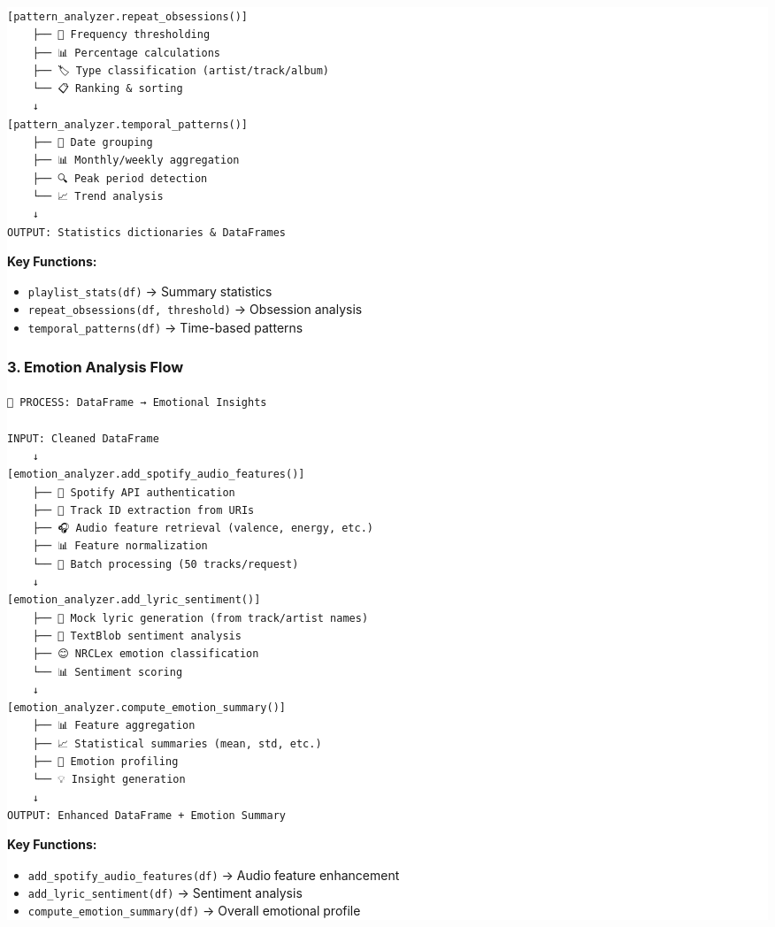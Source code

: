 ```
[pattern_analyzer.repeat_obsessions()]
    ├── 🔢 Frequency thresholding
    ├── 📊 Percentage calculations
    ├── 🏷️ Type classification (artist/track/album)
    └── 📋 Ranking & sorting
    ↓
[pattern_analyzer.temporal_patterns()]
    ├── 📅 Date grouping
    ├── 📊 Monthly/weekly aggregation
    ├── 🔍 Peak period detection
    └── 📈 Trend analysis
    ↓
OUTPUT: Statistics dictionaries & DataFrames
```

**Key Functions:**
- `playlist_stats(df)` → Summary statistics
- `repeat_obsessions(df, threshold)` → Obsession analysis
- `temporal_patterns(df)` → Time-based patterns

### **3. Emotion Analysis Flow**
```
🔄 PROCESS: DataFrame → Emotional Insights

INPUT: Cleaned DataFrame
    ↓
[emotion_analyzer.add_spotify_audio_features()]
    ├── 🔑 Spotify API authentication
    ├── 🎵 Track ID extraction from URIs
    ├── 🎧 Audio feature retrieval (valence, energy, etc.)
    ├── 📊 Feature normalization
    └── 🔄 Batch processing (50 tracks/request)
    ↓
[emotion_analyzer.add_lyric_sentiment()]
    ├── 📝 Mock lyric generation (from track/artist names)
    ├── 🧠 TextBlob sentiment analysis
    ├── 😊 NRCLex emotion classification
    └── 📊 Sentiment scoring
    ↓
[emotion_analyzer.compute_emotion_summary()]
    ├── 📊 Feature aggregation
    ├── 📈 Statistical summaries (mean, std, etc.)
    ├── 🎯 Emotion profiling
    └── 💡 Insight generation
    ↓
OUTPUT: Enhanced DataFrame + Emotion Summary
```

**Key Functions:**
- `add_spotify_audio_features(df)` → Audio feature enhancement
- `add_lyric_sentiment(df)` → Sentiment analysis
- `compute_emotion_summary(df)` → Overall emotional profile
